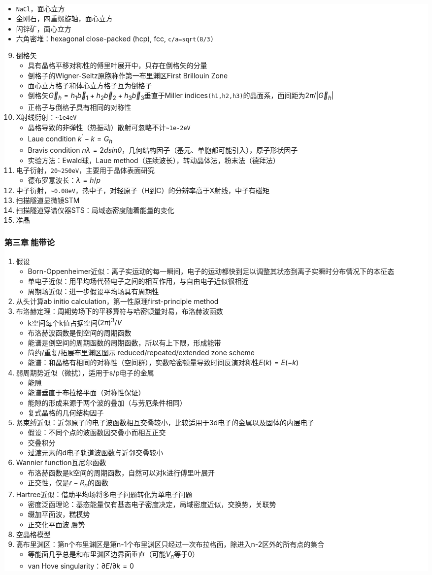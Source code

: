    * `NaCl`，面心立方
   * 金刚石，四重螺旋轴，面心立方
   * 闪锌矿，面心立方
   * 六角密堆：hexagonal close-packed (hcp), fcc, `c/a=sqrt(8/3)`
9. 倒格矢
   * 具有晶格平移对称性的傅里叶展开中，只存在倒格矢的分量
   * 倒格子的Wigner-Seitz原胞称作第一布里渊区First Brillouin Zone
   * 面心立方格子和体心立方格子互为倒格子
   * 倒格矢$\vec{G}_h=h_1\vec{b}_1+h_2\vec{b}_2+h_3\vec{b}_3$垂直于Miller indices`(h1,h2,h3)`的晶面系，面间距为$2\pi/| \vec{G}_h |$
   * 正格子与倒格子具有相同的对称性
10. X射线衍射：`~1e4eV`
    * 晶格导致的非弹性（热振动）散射可忽略不计`~1e-2eV`
    * Laue condition $k^\prime-k=G_h$
    * Bravis condition $n\lambda=2dsin\theta$，几何结构因子（基元、单胞都可能引入），原子形状因子
    * 实验方法：Ewald球，Laue method（连续波长），转动晶体法，粉末法（德拜法）
11. 电子衍射，`20~250eV`，主要用于晶体表面研究
    * 德布罗意波长：$\lambda=h/p$
12. 中子衍射，`~0.08eV`，热中子，对轻原子（H到C）的分辨率高于X射线，中子有磁矩
13. 扫描隧道显微镜STM
14. 扫描隧道穿谱仪器STS：局域态密度随着能量的变化
15. 准晶

### 第三章 能带论

1. 假设
   * Born-Oppenheimer近似：离子实运动的每一瞬间，电子的运动都快到足以调整其状态到离子实瞬时分布情况下的本征态
   * 单电子近似：用平均场代替电子之间的相互作用，与自由电子近似很相近
   * 周期场近似：进一步假设平均场具有周期性
2. 从头计算ab initio calculation，第一性原理first-principle method
3. 布洛赫定理：周期势场下的平移算符与哈密顿量対易，布洛赫波函数
   * k空间每个k值占据空间$(2\pi)^3/V$
   * 布洛赫波函数是倒空间的周期函数
   * 能谱是倒空间的周期函数的周期函数，所以有上下限，形成能带
   * 简约/重复/拓展布里渊区图示 reduced/repeated/extended zone scheme
   * 能谱：和晶格有相同的对称性（空间群），实数哈密顿量导致时间反演对称性$E(k)=E(-k)$
4. 弱周期势近似（微扰），适用于s/p电子的金属
   * 能隙
   * 能谱垂直于布拉格平面（对称性保证）
   * 能隙的形成来源于两个波的叠加（与劳厄条件相同）
   * 复式晶格的几何结构因子
5. 紧束缚近似：近邻原子的电子波函数相互交叠较小，比较适用于3d电子的金属以及固体的内层电子
   * 假设：不同个点的波函数因交叠小而相互正交
   * 交叠积分
   * 过渡元素的d电子轨道波函数与近邻交叠较小
6. Wannier function瓦尼尔函数
   * 布洛赫函数是k空间的周期函数，自然可以对k进行傅里叶展开
   * 正交性，仅是$r-R_n$的函数
7. Hartree近似：借助平均场将多电子问题转化为单电子问题
   * 密度泛函理论：基态能量仅有基态电子密度决定，局域密度近似，交换势，关联势
   * 缀加平面波，糕模势
   * 正交化平面波 赝势
8. 空晶格模型
9. 高布里渊区：第n个布里渊区是第n-1个布里渊区只经过一次布拉格面，除进入n-2区外的所有点的集合
   * 等能面几乎总是和布里渊区边界面垂直（可能$V_n$等于0）
   * van Hove singularity：$\partial E / \partial k=0$
